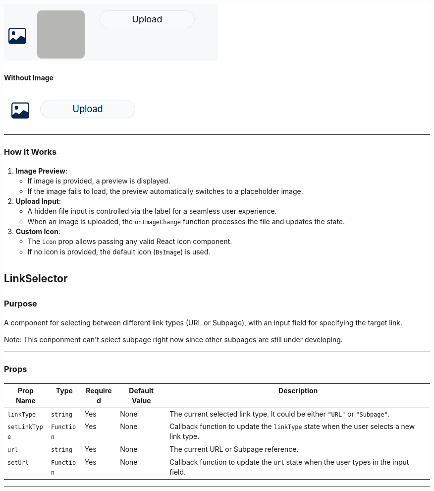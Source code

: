 ![ImageUploader Preview Image (./utils/preview/FontSelector.mp4)](./utils/preview/ImageUploader.png)

#### Without Image

![ImageUploader Preview Image (./utils/preview/ImageUploaderWithoutImage.png)](./utils/preview/ImageUploaderWithoutImage.png)

---

### How It Works

1. **Image Preview**:
   - If image is provided, a preview is displayed.
   - If the image fails to load, the preview automatically switches to a placeholder image.
2. **Upload Input**:
   - A hidden file input is controlled via the label for a seamless user experience.
   - When an image is uploaded, the `onImageChange` function processes the file and updates the state.
3. **Custom Icon**:
   - The `icon` prop allows passing any valid React icon component.
   - If no icon is provided, the default icon (`BsImage`) is used.

## LinkSelector

### Purpose

A component for selecting between different link types (URL or Subpage), with an input field for specifying the target link.

Note: This conponment can't select subpage right now since other subpages are still under developing.

---

### Props

| Prop Name     | Type       | Required | Default Value | Description                                                                             |
| ------------- | ---------- | -------- | ------------- | --------------------------------------------------------------------------------------- |
| `linkType`    | `string`   | Yes      | None          | The current selected link type. It could be either `"URL"` or `"Subpage"`.              |
| `setLinkType` | `Function` | Yes      | None          | Callback function to update the `linkType` state when the user selects a new link type. |
| `url`         | `string`   | Yes      | None          | The current URL or Subpage reference.                                                   |
| `setUrl`      | `Function` | Yes      | None          | Callback function to update the `url` state when the user types in the input field.     |

---